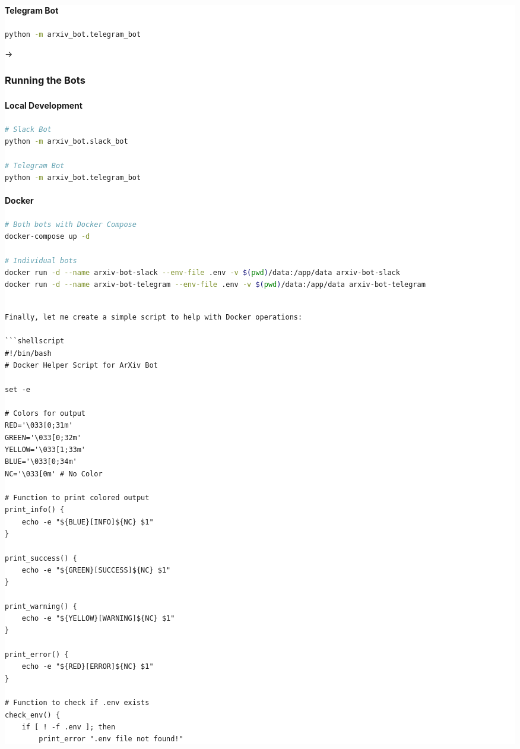 #### Telegram Bot
```bash
python -m arxiv_bot.telegram_bot
```

->

### Running the Bots

#### Local Development
```bash
# Slack Bot
python -m arxiv_bot.slack_bot

# Telegram Bot
python -m arxiv_bot.telegram_bot
```

#### Docker
```bash
# Both bots with Docker Compose
docker-compose up -d

# Individual bots
docker run -d --name arxiv-bot-slack --env-file .env -v $(pwd)/data:/app/data arxiv-bot-slack
docker run -d --name arxiv-bot-telegram --env-file .env -v $(pwd)/data:/app/data arxiv-bot-telegram
```
```

Finally, let me create a simple script to help with Docker operations:

```shellscript
#!/bin/bash
# Docker Helper Script for ArXiv Bot

set -e

# Colors for output
RED='\033[0;31m'
GREEN='\033[0;32m'
YELLOW='\033[1;33m'
BLUE='\033[0;34m'
NC='\033[0m' # No Color

# Function to print colored output
print_info() {
    echo -e "${BLUE}[INFO]${NC} $1"
}

print_success() {
    echo -e "${GREEN}[SUCCESS]${NC} $1"
}

print_warning() {
    echo -e "${YELLOW}[WARNING]${NC} $1"
}

print_error() {
    echo -e "${RED}[ERROR]${NC} $1"
}

# Function to check if .env exists
check_env() {
    if [ ! -f .env ]; then
        print_error ".env file not found!"
```